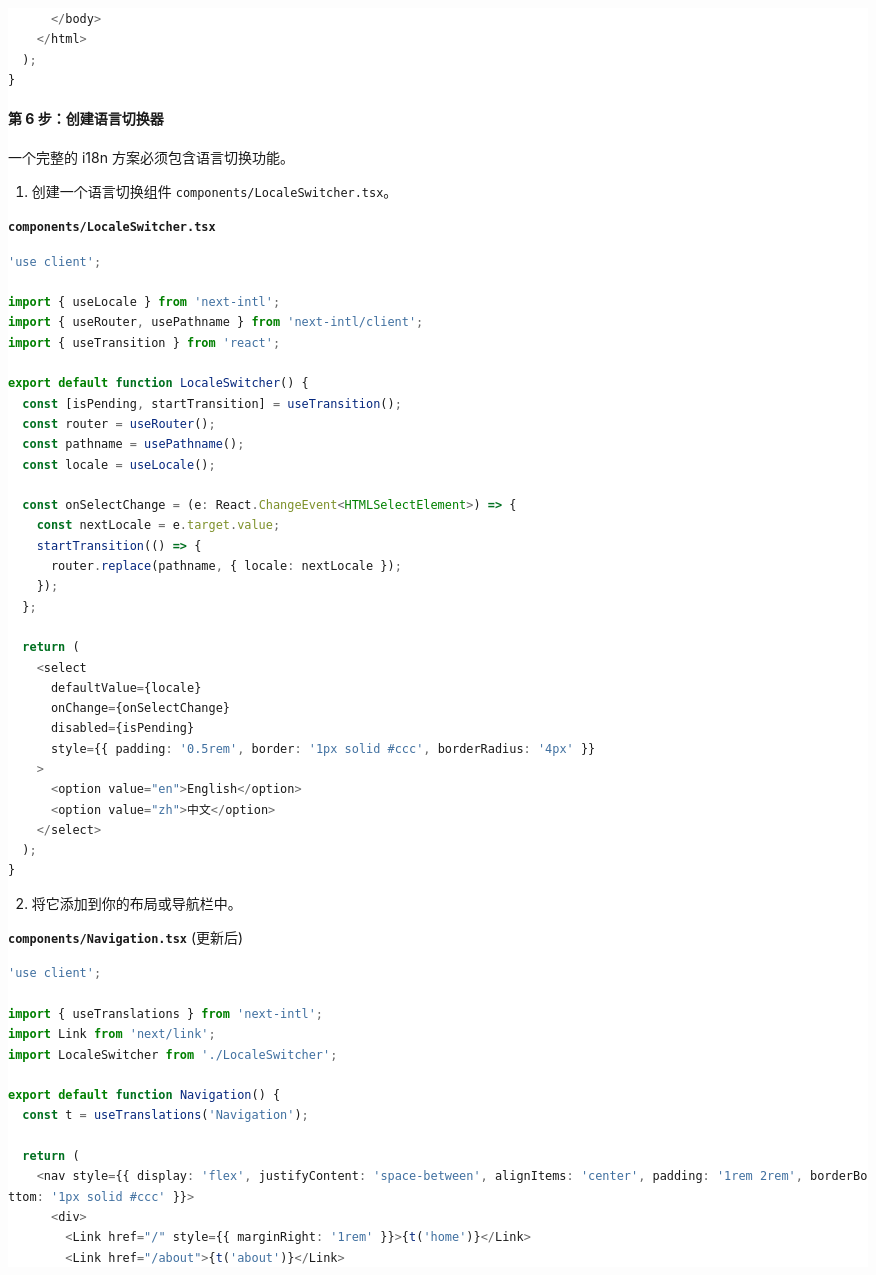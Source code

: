 ```typescript
      </body>
    </html>
  );
}
```

#### 第 6 步：创建语言切换器

一个完整的 i18n 方案必须包含语言切换功能。

1.  创建一个语言切换组件 `components/LocaleSwitcher.tsx`。

**`components/LocaleSwitcher.tsx`**
```typescript
'use client';

import { useLocale } from 'next-intl';
import { useRouter, usePathname } from 'next-intl/client';
import { useTransition } from 'react';

export default function LocaleSwitcher() {
  const [isPending, startTransition] = useTransition();
  const router = useRouter();
  const pathname = usePathname();
  const locale = useLocale();

  const onSelectChange = (e: React.ChangeEvent<HTMLSelectElement>) => {
    const nextLocale = e.target.value;
    startTransition(() => {
      router.replace(pathname, { locale: nextLocale });
    });
  };

  return (
    <select
      defaultValue={locale}
      onChange={onSelectChange}
      disabled={isPending}
      style={{ padding: '0.5rem', border: '1px solid #ccc', borderRadius: '4px' }}
    >
      <option value="en">English</option>
      <option value="zh">中文</option>
    </select>
  );
}
```

2.  将它添加到你的布局或导航栏中。

**`components/Navigation.tsx`** (更新后)
```typescript
'use client';

import { useTranslations } from 'next-intl';
import Link from 'next/link';
import LocaleSwitcher from './LocaleSwitcher';

export default function Navigation() {
  const t = useTranslations('Navigation');

  return (
    <nav style={{ display: 'flex', justifyContent: 'space-between', alignItems: 'center', padding: '1rem 2rem', borderBottom: '1px solid #ccc' }}>
      <div>
        <Link href="/" style={{ marginRight: '1rem' }}>{t('home')}</Link>
        <Link href="/about">{t('about')}</Link>
```